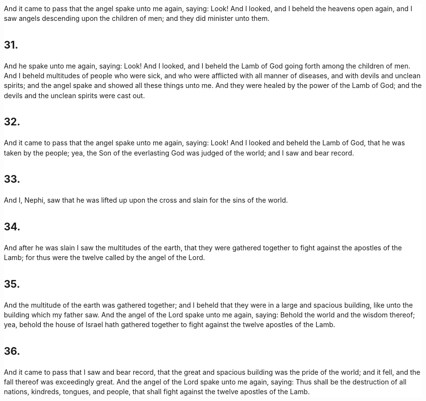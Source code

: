 And it came to pass that the angel spake unto me again, saying: Look! And I looked, and I beheld the heavens open again, and I saw angels descending upon the children of men; and they did minister unto them.
## 31.
And he spake unto me again, saying: Look! And I looked, and I beheld the Lamb of God going forth among the children of men. And I beheld multitudes of people who were sick, and who were afflicted with all manner of diseases, and with devils and unclean spirits; and the angel spake and showed all these things unto me. And they were healed by the power of the Lamb of God; and the devils and the unclean spirits were cast out.
## 32.
And it came to pass that the angel spake unto me again, saying: Look! And I looked and beheld the Lamb of God, that he was taken by the people; yea, the Son of the everlasting God was judged of the world; and I saw and bear record.
## 33.
And I, Nephi, saw that he was lifted up upon the cross and slain for the sins of the world.
## 34.
And after he was slain I saw the multitudes of the earth, that they were gathered together to fight against the apostles of the Lamb; for thus were the twelve called by the angel of the Lord.
## 35.
And the multitude of the earth was gathered together; and I beheld that they were in a large and spacious building, like unto the building which my father saw. And the angel of the Lord spake unto me again, saying: Behold the world and the wisdom thereof; yea, behold the house of Israel hath gathered together to fight against the twelve apostles of the Lamb.
## 36.
And it came to pass that I saw and bear record, that the great and spacious building was the pride of the world; and it fell, and the fall thereof was exceedingly great. And the angel of the Lord spake unto me again, saying: Thus shall be the destruction of all nations, kindreds, tongues, and people, that shall fight against the twelve apostles of the Lamb.

